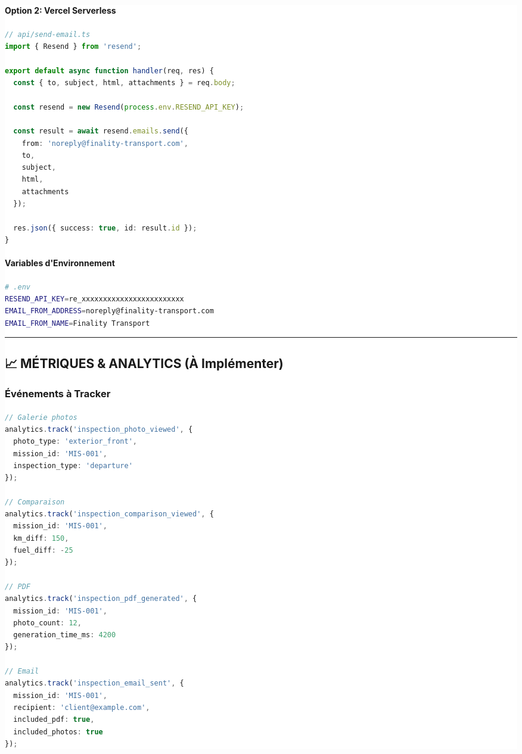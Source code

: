 #### Option 2: Vercel Serverless
```typescript
// api/send-email.ts
import { Resend } from 'resend';

export default async function handler(req, res) {
  const { to, subject, html, attachments } = req.body;
  
  const resend = new Resend(process.env.RESEND_API_KEY);
  
  const result = await resend.emails.send({
    from: 'noreply@finality-transport.com',
    to,
    subject,
    html,
    attachments
  });
  
  res.json({ success: true, id: result.id });
}
```

#### Variables d'Environnement
```bash
# .env
RESEND_API_KEY=re_xxxxxxxxxxxxxxxxxxxxxxxx
EMAIL_FROM_ADDRESS=noreply@finality-transport.com
EMAIL_FROM_NAME=Finality Transport
```

---

## 📈 MÉTRIQUES & ANALYTICS (À Implémenter)

### Événements à Tracker
```typescript
// Galerie photos
analytics.track('inspection_photo_viewed', {
  photo_type: 'exterior_front',
  mission_id: 'MIS-001',
  inspection_type: 'departure'
});

// Comparaison
analytics.track('inspection_comparison_viewed', {
  mission_id: 'MIS-001',
  km_diff: 150,
  fuel_diff: -25
});

// PDF
analytics.track('inspection_pdf_generated', {
  mission_id: 'MIS-001',
  photo_count: 12,
  generation_time_ms: 4200
});

// Email
analytics.track('inspection_email_sent', {
  mission_id: 'MIS-001',
  recipient: 'client@example.com',
  included_pdf: true,
  included_photos: true
});
```